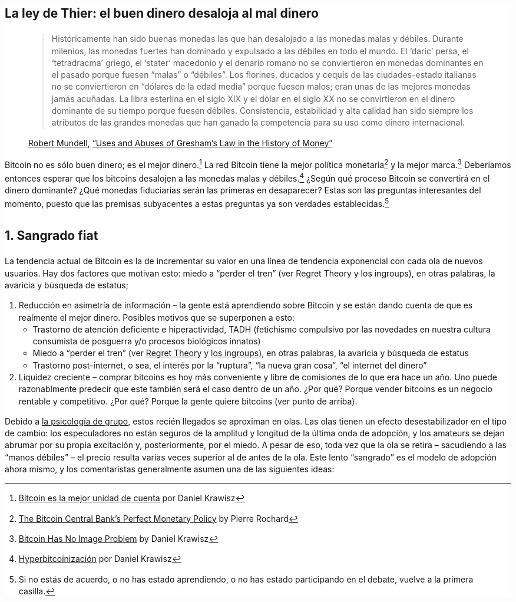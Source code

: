 ## La ley de Thier: el buen dinero desaloja al mal dinero

<figure>
  <blockquote>
    <p>Históricamente han sido buenas monedas las que han desalojado a las monedas malas y débiles. Durante milenios, las monedas fuertes han dominado y expulsado a las débiles en todo el mundo. El ‘daric’ persa, el ‘tetradracma’ griego, el ‘stater’ macedonio y el denario romano no se conviertieron en monedas dominantes en el pasado porque fuesen “malas” o “débiles”. Los florines, ducados y cequís de las ciudades-estado italianas no se conviertieron en “dólares de la edad media” porque fuesen malos; eran unas de las mejores monedas jamás acuñadas. La libra esterlina en el siglo XIX y el dólar en el siglo XX no se convirtieron en el dinero dominante de su tiempo porque fuesen débiles. Consistencia, estabilidad y alta calidad han sido siempre los atributos de las grandes monedas que han ganado la competencia para su uso como dinero internacional.</p>
  </blockquote>
  <figcaption><a href="http://en.wikipedia.org/wiki/Robert_Mundell">Robert Mundell</a>, <a href="http://www.columbia.edu/~ram15/grash.html">“Uses and Abuses of Gresham’s Law in the History of Money”</a></figcaption>
</figure>

Bitcoin no es sólo buen dinero; es el mejor dinero.[^5] La red Bitcoin tiene la mejor política monetaria[^6] y la mejor marca.[^7] Deberíamos entonces esperar que los bitcoins desalojen a las monedas malas y débiles.[^8] ¿Según qué proceso Bitcoin se convertirá en el dinero dominante? ¿Qué monedas fiduciarias serán las primeras en desaparecer? Estas son las preguntas interesantes del momento, puesto que las premisas subyacentes a estas preguntas ya son verdades establecidas.[^9]

## 1\. Sangrado fiat

La tendencia actual de Bitcoin es la de incrementar su valor en una línea de tendencia exponencial con cada ola de nuevos usuarios. Hay dos factores que motivan esto: miedo a “perder el tren” (ver Regret Theory y los ingroups), en otras palabras, la avaricia y búsqueda de estatus;

1. Reducción en asimetría de información – la gente está aprendiendo sobre Bitcoin y se están dando cuenta de que es realmente el mejor dinero. Posibles motivos que se superponen a esto:
   - Trastorno de atención deficiente e hiperactividad, TADH (fetichismo compulsivo por las novedades en nuestra cultura consumista de posguerra y/o procesos biológicos innatos)
   - Miedo a “perder el tren” (ver [Regret Theory](http://www.investopedia.com/terms/r/regrettheory.asp) y [los ingroups](http://en.wikipedia.org/wiki/Ingroups_and_outgroups)), en otras palabras, la avaricia y búsqueda de estatus
   - Trastorno post-internet, o sea, el interés por la “ruptura”, “la nueva gran cosa”, “el internet del dinero”
2. Liquidez creciente – comprar bitcoins es hoy más conveniente y libre de comisiones de lo que era hace un año. Uno puede razonablmente predecir que este también será el caso dentro de un año. ¿Por qué? Porque vender bitcoins es un negocio rentable y competitivo. ¿Por qué? Porque la gente quiere bitcoins (ver punto de arriba).

Debido a [la psicología de grupo](http://en.wikipedia.org/wiki/Norm_%28social%29), estos recién llegados se aproximan en olas. Las olas tienen un efecto desestabilizador en el tipo de cambio: los especuladores no están seguros de la amplitud y longitud de la última onda de adopción, y los amateurs se dejan abrumar por su propia excitación y, posteriormente, por el miedo. A pesar de eso, toda vez que la ola se retira – sacudiendo a las “manos débiles” – el precio resulta varias veces superior al de antes de la ola. Este lento “sangrado” es el modelo de adopción ahora mismo, y los comentaristas generalmente asumen una de las siguientes ideas:


[^1]: ¡En serio! Hay gente en internet que pasa un tiempo nada despreciable escribiendo sobre una moneda que creen que va a fallar, y que sin embargo continúa sobrepasando todas las expectativas. Su alegría malsana me da alegría malsana. Concedido, a algunos de ellos les pagan para escribir cebos de clics controversiales y/o [trolling disfrazado](http://www.urbandictionary.com/define.php?term=concern+troll) de “preocupación” – ambas actividades que respeto y entiendo.
[^2]: Esto es dicho generalmente por la gente de “fuera” que fantasea sobre estar “dentro” mediante la política o el pedigrí, en lugar de procesos económico-meritorios. Demográficamente, seguramente están en el mismo grupo que los seguidores de [“El Secreto”](http://en.wikipedia.org/wiki/The_Secret_%28book%29). Económicamente, son [malversadores de fondos](http://trilema.com/2014/the-bezzle-usd-and-the-tide-usd/#footnote_1_53585).
[^3]: Bitcoin ha entrado en su [Septiembre Eterno](http://en.wikipedia.org/wiki/Eternal_September), donde cada persona nueva en el tema cree tener una comprensión única que todo el mundo debería escuchar. Hay un flujo interminable de novatos que están “preocupados” por tal y cual problema con Bitcoin. La comunidad Bitcoin, por su parte, le hace un flaco favor a estos recién llegados al tomarles en serio y no decirles simplemente: “lean más”.
[^4]: El opuesto del Jesús de Bitcoin, el [Jonás](http://en.wikipedia.org/wiki/Jonah_complex) de Bitcoin es un perdedor, un autosaboteador y tímido “hombre” en una misión permanente cuyo objetivo es confirmar la debilidad de Bitcoin.
[^5]: [Bitcoin es la mejor unidad de cuenta](/mempool/bitcoin-is-the-best-unit-of-account/es/) por Daniel Krawisz
[^6]: [The Bitcoin Central Bank’s Perfect Monetary Policy](/mempool/the-bitcoin-central-banks-perfect-monetary-policy/) by Pierre Rochard
[^7]: [Bitcoin Has No Image Problem](/mempool/bitcoin-has-no-image-problem/) by Daniel Krawisz
[^8]: [Hyperbitcoinización](/mempool/hyperbitcoinization/es/) por Daniel Krawisz
[^9]: Si no estás de acuerdo, o no has estado aprendiendo, o no has estado participando en el debate, vuelve a la primera casilla.
[^10]: “Vivo en un mundo peculiar. Solo conozco a una persona que ha votado a Nixon. Los demás votantes no sé dónde se meterán, pero a veces, cuando estoy en el cine, siento que los tengo cerca.” – [Pauline Kael](http://en.wikiquote.org/wiki/Pauline_Kael#Sourced)